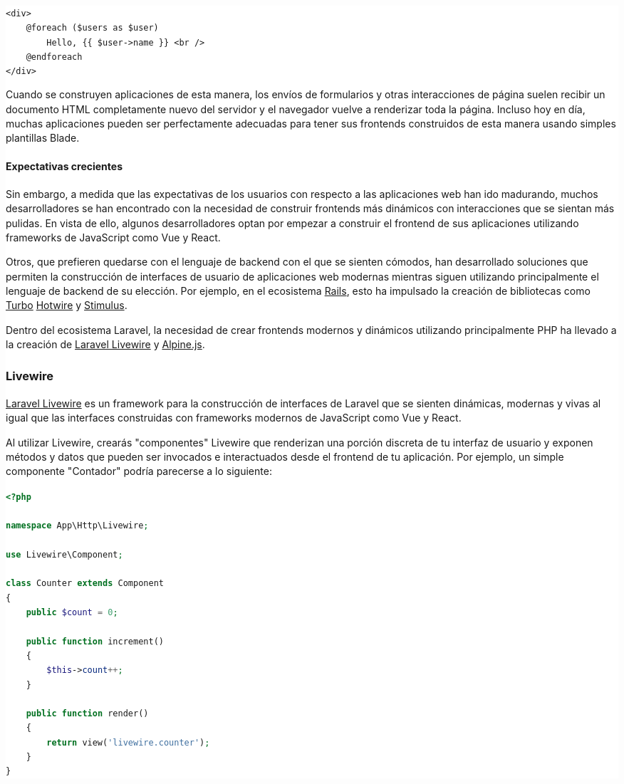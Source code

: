 ```blade
<div>
    @foreach ($users as $user)
        Hello, {{ $user->name }} <br />
    @endforeach
</div>
```

Cuando se construyen aplicaciones de esta manera, los envíos de formularios y otras interacciones de página suelen recibir un documento HTML completamente nuevo del servidor y el navegador vuelve a renderizar toda la página. Incluso hoy en día, muchas aplicaciones pueden ser perfectamente adecuadas para tener sus frontends construidos de esta manera usando simples plantillas Blade.

<a name="growing-expectations"></a>
#### Expectativas crecientes

Sin embargo, a medida que las expectativas de los usuarios con respecto a las aplicaciones web han ido madurando, muchos desarrolladores se han encontrado con la necesidad de construir frontends más dinámicos con interacciones que se sientan más pulidas. En vista de ello, algunos desarrolladores optan por empezar a construir el frontend de sus aplicaciones utilizando frameworks de JavaScript como Vue y React.

Otros, que prefieren quedarse con el lenguaje de backend con el que se sienten cómodos, han desarrollado soluciones que permiten la construcción de interfaces de usuario de aplicaciones web modernas mientras siguen utilizando principalmente el lenguaje de backend de su elección. Por ejemplo, en el ecosistema [Rails](https://rubyonrails.org/), esto ha impulsado la creación de bibliotecas como [Turbo](https://turbo.hotwired.dev/) [Hotwire](https://hotwired.dev/) y [Stimulus](https://stimulus.hotwired.dev/).

Dentro del ecosistema Laravel, la necesidad de crear frontends modernos y dinámicos utilizando principalmente PHP ha llevado a la creación de [Laravel Livewire](https://livewire.laravel.com) y [Alpine.js](https://alpinejs.dev/).

<a name="livewire"></a>
### Livewire

[Laravel Livewire](https://livewire.laravel.com) es un framework para la construcción de interfaces de Laravel que se sienten dinámicas, modernas y vivas al igual que las interfaces construidas con frameworks modernos de JavaScript como Vue y React.

Al utilizar Livewire, crearás "componentes" Livewire que renderizan una porción discreta de tu interfaz de usuario y exponen métodos y datos que pueden ser invocados e interactuados desde el frontend de tu aplicación. Por ejemplo, un simple componente "Contador" podría parecerse a lo siguiente:

```php
<?php

namespace App\Http\Livewire;

use Livewire\Component;

class Counter extends Component
{
    public $count = 0;

    public function increment()
    {
        $this->count++;
    }

    public function render()
    {
        return view('livewire.counter');
    }
}
```
